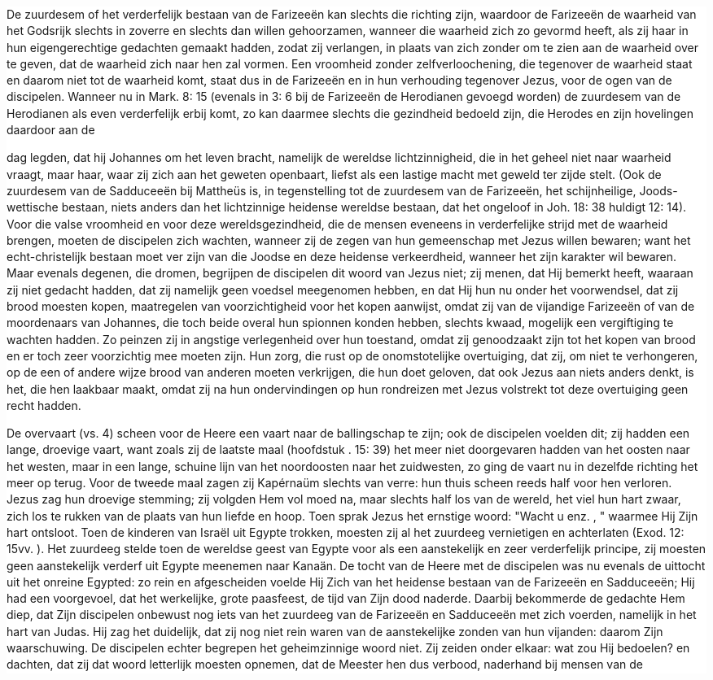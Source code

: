 De  zuurdesem of het  verderfelijk  bestaan  van  de  Farizeeën  kan  slechts  die  richting  zijn, waardoor de Farizeeën de waarheid van het Godsrijk slechts in zoverre en slechts dan willen gehoorzamen,   wanneer   die   waarheid   zich   zo   gevormd   heeft,   als   zij   haar   in   hun eigengerechtige gedachten gemaakt hadden, zodat zij verlangen, in plaats van zich zonder om te zien aan de waarheid  over  te geven,  dat  de waarheid  zich naar  hen zal vormen.  Een vroomheid zonder zelfverloochening, die tegenover de waarheid staat en daarom niet tot de waarheid komt, staat dus in de Farizeeën en in hun verhouding tegenover Jezus, voor de ogen van de discipelen. Wanneer nu in Mark. 8: 15 (evenals in 3: 6 bij de Farizeeën de Herodianen gevoegd worden) de zuurdesem van de Herodianen als even verderfelijk erbij komt, zo kan daarmee slechts die gezindheid bedoeld zijn, die Herodes en zijn hovelingen daardoor aan de

dag legden, dat hij Johannes om het leven bracht, namelijk de wereldse lichtzinnigheid, die in het geheel niet naar waarheid vraagt, maar haar, waar zij zich aan het geweten openbaart, liefst als een lastige macht met geweld ter zijde stelt. (Ook de zuurdesem van de Sadduceeën bij  Mattheüs  is,  in  tegenstelling  tot  de  zuurdesem  van  de  Farizeeën,  het  schijnheilige, Joods-wettische bestaan, niets anders dan het lichtzinnige heidense wereldse bestaan, dat het ongeloof  in  Joh.  18:  38  huldigt  12:  14).  Voor  die  valse  vroomheid  en  voor  deze wereldsgezindheid, die de mensen eveneens in verderfelijke strijd met de waarheid brengen, moeten de discipelen zich wachten, wanneer zij de zegen van hun gemeenschap met Jezus willen  bewaren;  want  het  echt-christelijk  bestaan  moet  ver  zijn  van  die  Joodse  en  deze heidense verkeerdheid, wanneer het zijn karakter wil bewaren. Maar evenals degenen,  die dromen, begrijpen de discipelen dit woord van Jezus niet; zij menen, dat Hij bemerkt heeft, waaraan zij niet gedacht hadden, dat zij namelijk geen voedsel meegenomen hebben, en dat Hij  hun  nu  onder  het  voorwendsel,  dat  zij  brood  moesten  kopen,  maatregelen  van voorzichtigheid voor het  kopen aanwijst, omdat  zij van de vijandige Farizeeën of van de moordenaars  van  Johannes,  die  toch  beide  overal  hun  spionnen  konden  hebben,  slechts kwaad, mogelijk een vergiftiging te wachten hadden. Zo peinzen zij in angstige verlegenheid over hun toestand, omdat  zij genoodzaakt  zijn tot  het  kopen van brood en er toch zeer voorzichtig mee moeten zijn. Hun zorg, die rust op de onomstotelijke overtuiging, dat zij, om niet te verhongeren, op de een of andere wijze brood van anderen moeten verkrijgen, die hun doet geloven, dat ook Jezus aan niets anders denkt, is het, die hen laakbaar maakt, omdat zij na hun ondervindingen op hun rondreizen met Jezus volstrekt tot deze overtuiging geen recht hadden.

De overvaart (vs. 4) scheen voor de Heere een vaart naar de ballingschap te zijn; ook de discipelen voelden dit; zij hadden een lange, droevige vaart, want zoals zij de laatste maal (hoofdstuk . 15: 39) het meer niet doorgevaren hadden van het oosten naar het westen, maar in een lange, schuine lijn van het noordoosten naar het zuidwesten, zo ging de vaart nu in dezelfde richting het meer op terug. Voor de tweede maal zagen zij Kapérnaüm slechts van verre: hun thuis scheen reeds half voor hen verloren. Jezus zag hun droevige stemming; zij volgden Hem vol moed na, maar slechts half los van de wereld, het viel hun hart zwaar, zich los te rukken van de plaats van hun liefde en hoop. Toen sprak Jezus het ernstige woord: "Wacht u enz. , " waarmee Hij Zijn hart ontsloot. Toen de kinderen van Israël uit Egypte trokken,  moesten  zij al het  zuurdeeg  vernietigen  en  achterlaten  (Exod.  12:  15vv.  ).  Het zuurdeeg  stelde  toen  de  wereldse  geest  van  Egypte  voor  als  een  aanstekelijk  en  zeer verderfelijk  principe,  zij  moesten  geen  aanstekelijk  verderf  uit  Egypte  meenemen  naar Kanaän. De tocht van de Heere met de discipelen was nu evenals de uittocht uit het onreine Egypted: zo rein en afgescheiden voelde Hij Zich van het heidense bestaan van de Farizeeën en Sadduceeën; Hij had een voorgevoel, dat het werkelijke, grote paasfeest, de tijd van Zijn dood naderde. Daarbij bekommerde de gedachte Hem diep, dat Zijn discipelen onbewust nog iets van het zuurdeeg van de Farizeeën en Sadduceeën met zich voerden, namelijk in het hart van Judas. Hij zag het duidelijk, dat zij nog niet rein waren van de aanstekelijke zonden van hun vijanden: daarom Zijn waarschuwing. De discipelen echter begrepen het geheimzinnige woord niet. Zij zeiden onder elkaar: wat zou Hij bedoelen? en dachten, dat zij dat woord letterlijk moesten opnemen, dat de Meester hen dus verbood, naderhand bij mensen van de

